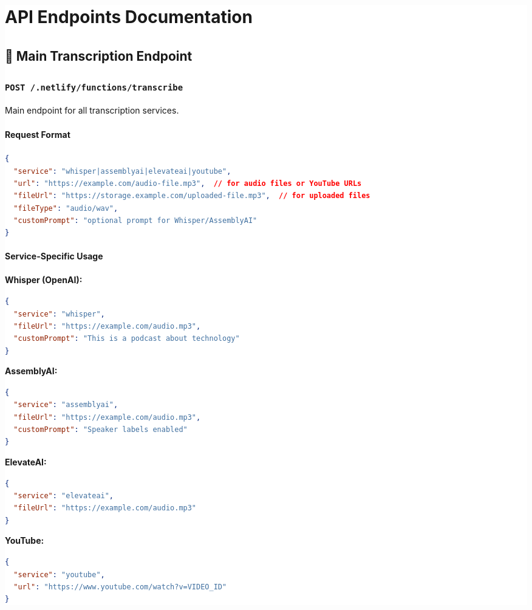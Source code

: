 # API Endpoints Documentation

## 🎯 Main Transcription Endpoint

### `POST /.netlify/functions/transcribe`
Main endpoint for all transcription services.

#### Request Format
```json
{
  "service": "whisper|assemblyai|elevateai|youtube",
  "url": "https://example.com/audio-file.mp3",  // for audio files or YouTube URLs
  "fileUrl": "https://storage.example.com/uploaded-file.mp3",  // for uploaded files
  "fileType": "audio/wav",
  "customPrompt": "optional prompt for Whisper/AssemblyAI"
}
```

#### Service-Specific Usage

**Whisper (OpenAI):**
```json
{
  "service": "whisper",
  "fileUrl": "https://example.com/audio.mp3",
  "customPrompt": "This is a podcast about technology"
}
```

**AssemblyAI:**
```json
{
  "service": "assemblyai",
  "fileUrl": "https://example.com/audio.mp3",
  "customPrompt": "Speaker labels enabled"
}
```

**ElevateAI:**
```json
{
  "service": "elevateai",
  "fileUrl": "https://example.com/audio.mp3"
}
```

**YouTube:**
```json
{
  "service": "youtube",
  "url": "https://www.youtube.com/watch?v=VIDEO_ID"
}
```
